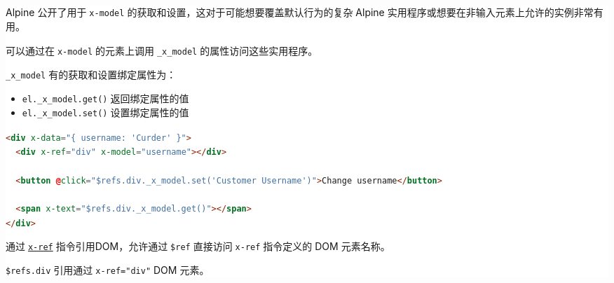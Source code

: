Alpine 公开了用于 `x-model` 的获取和设置，这对于可能想要覆盖默认行为的复杂 Alpine 实用程序或想要在非输入元素上允许的实例非常有用。

可以通过在 `x-model` 的元素上调用 `_x_model` 的属性访问这些实用程序。

`_x_model` 有的获取和设置绑定属性为：

- `el._x_model.get()` 返回绑定属性的值
- `el._x_model.set()` 设置绑定属性的值

```html {4,6}
<div x-data="{ username: 'Curder' }">
  <div x-ref="div" x-model="username"></div>

  <button @click="$refs.div._x_model.set('Customer Username')">Change username</button>

  <span x-text="$refs.div._x_model.get()"></span>
</div>
```

通过 [`x-ref`](./x-ref.md) 指令引用DOM，允许通过 `$ref` 直接访问 `x-ref` 指令定义的 DOM 元素名称。

`$refs.div` 引用通过 `x-ref="div"` DOM 元素。